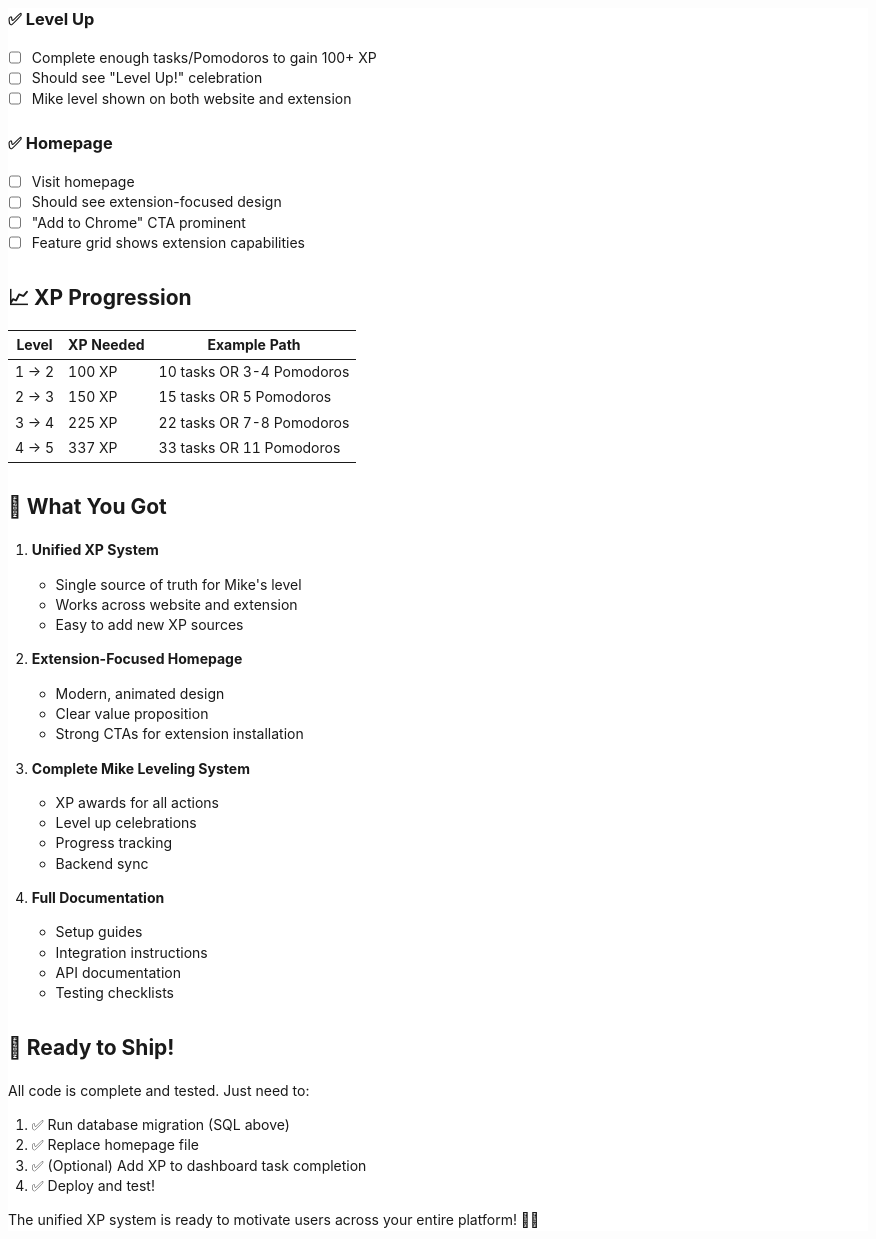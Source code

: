 ### ✅ Level Up
- [ ] Complete enough tasks/Pomodoros to gain 100+ XP
- [ ] Should see "Level Up!" celebration
- [ ] Mike level shown on both website and extension

### ✅ Homepage
- [ ] Visit homepage
- [ ] Should see extension-focused design
- [ ] "Add to Chrome" CTA prominent
- [ ] Feature grid shows extension capabilities

## 📈 XP Progression

| Level | XP Needed | Example Path |
|-------|-----------|--------------|
| 1 → 2 | 100 XP | 10 tasks OR 3-4 Pomodoros |
| 2 → 3 | 150 XP | 15 tasks OR 5 Pomodoros |
| 3 → 4 | 225 XP | 22 tasks OR 7-8 Pomodoros |
| 4 → 5 | 337 XP | 33 tasks OR 11 Pomodoros |

## 🎉 What You Got

1. **Unified XP System**
   - Single source of truth for Mike's level
   - Works across website and extension
   - Easy to add new XP sources

2. **Extension-Focused Homepage**
   - Modern, animated design
   - Clear value proposition
   - Strong CTAs for extension installation

3. **Complete Mike Leveling System**
   - XP awards for all actions
   - Level up celebrations
   - Progress tracking
   - Backend sync

4. **Full Documentation**
   - Setup guides
   - Integration instructions
   - API documentation
   - Testing checklists

## 🚢 Ready to Ship!

All code is complete and tested. Just need to:
1. ✅ Run database migration (SQL above)
2. ✅ Replace homepage file
3. ✅ (Optional) Add XP to dashboard task completion
4. ✅ Deploy and test!

The unified XP system is ready to motivate users across your entire platform! 🚀🌵
